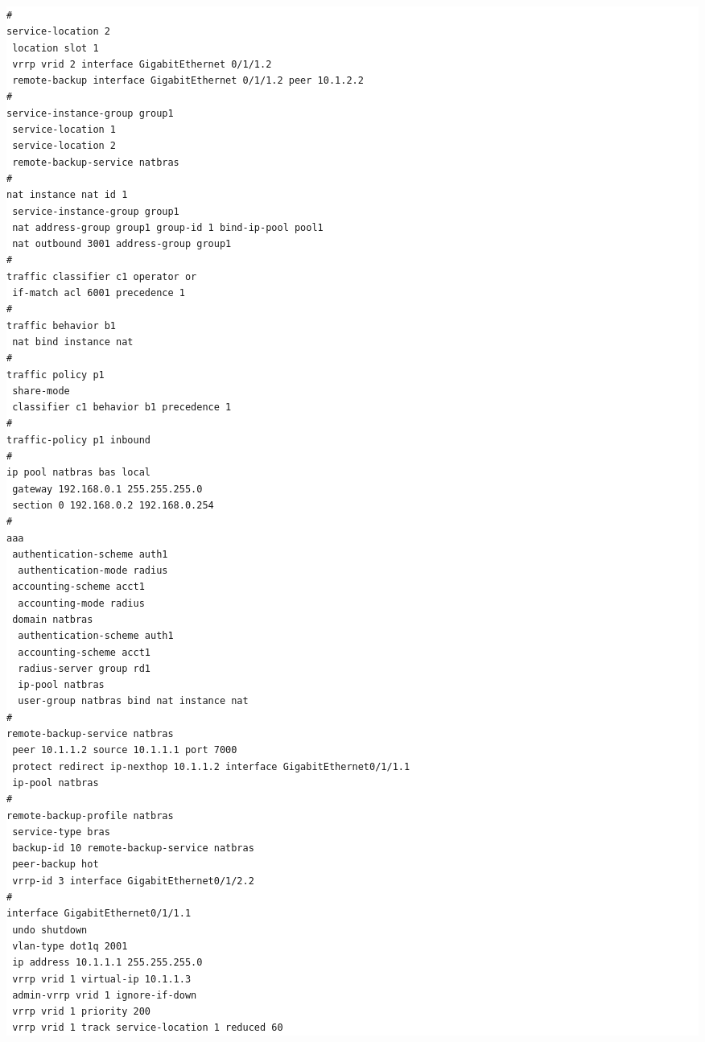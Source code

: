   ```
  #
  service-location 2
   location slot 1 
   vrrp vrid 2 interface GigabitEthernet 0/1/1.2
   remote-backup interface GigabitEthernet 0/1/1.2 peer 10.1.2.2
  #
  service-instance-group group1
   service-location 1
   service-location 2
   remote-backup-service natbras
  #
  nat instance nat id 1
   service-instance-group group1
   nat address-group group1 group-id 1 bind-ip-pool pool1
   nat outbound 3001 address-group group1
  #
  traffic classifier c1 operator or
   if-match acl 6001 precedence 1
  #
  traffic behavior b1
   nat bind instance nat
  #
  traffic policy p1
   share-mode 
   classifier c1 behavior b1 precedence 1
  #
  traffic-policy p1 inbound
  #
  ip pool natbras bas local
   gateway 192.168.0.1 255.255.255.0
   section 0 192.168.0.2 192.168.0.254
  #
  aaa
   authentication-scheme auth1
    authentication-mode radius
   accounting-scheme acct1
    accounting-mode radius
   domain natbras
    authentication-scheme auth1
    accounting-scheme acct1
    radius-server group rd1
    ip-pool natbras
    user-group natbras bind nat instance nat
  #
  remote-backup-service natbras
   peer 10.1.1.2 source 10.1.1.1 port 7000
   protect redirect ip-nexthop 10.1.1.2 interface GigabitEthernet0/1/1.1
   ip-pool natbras
  #
  remote-backup-profile natbras
   service-type bras
   backup-id 10 remote-backup-service natbras
   peer-backup hot
   vrrp-id 3 interface GigabitEthernet0/1/2.2
  #
  interface GigabitEthernet0/1/1.1
   undo shutdown
   vlan-type dot1q 2001
   ip address 10.1.1.1 255.255.255.0
   vrrp vrid 1 virtual-ip 10.1.1.3
   admin-vrrp vrid 1 ignore-if-down
   vrrp vrid 1 priority 200
   vrrp vrid 1 track service-location 1 reduced 60
  ```